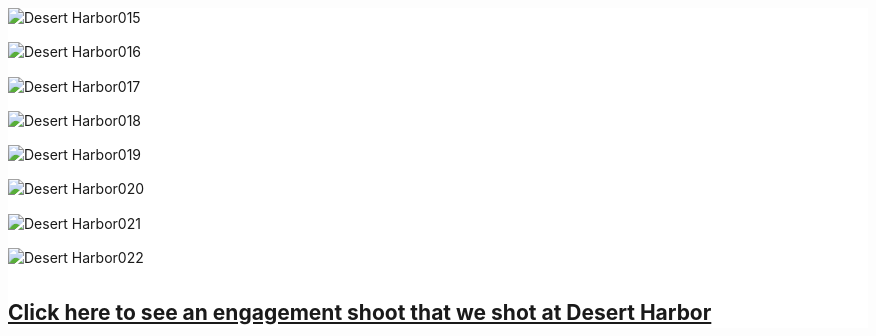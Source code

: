 <p><img src="https://googledrive.com/host/0B2YHeCssXjxzemN6cGJIQWZVSU0/Desert-Harbor015.jpg" alt="Desert Harbor015" width="1500" height="1184" class="alignnone size-full wp-image-5139" /></p>
<p><img src="https://googledrive.com/host/0B2YHeCssXjxzemN6cGJIQWZVSU0/Desert-Harbor016.jpg" alt="Desert Harbor016" width="1500" height="1068" class="alignnone size-full wp-image-5140" /></p>
<p><img src="https://googledrive.com/host/0B2YHeCssXjxzemN6cGJIQWZVSU0/Desert-Harbor017.jpg" alt="Desert Harbor017" width="1500" height="1068" class="alignnone size-full wp-image-5141" /></p>
<p><img src="https://googledrive.com/host/0B2YHeCssXjxzemN6cGJIQWZVSU0/Desert-Harbor018.jpg" alt="Desert Harbor018" width="1500" height="1068" class="alignnone size-full wp-image-5142" /></p>
<p><img src="https://googledrive.com/host/0B2YHeCssXjxzemN6cGJIQWZVSU0/Desert-Harbor019.jpg" alt="Desert Harbor019" width="1500" height="1068" class="alignnone size-full wp-image-5143" /></p>
<p><img src="https://googledrive.com/host/0B2YHeCssXjxzemN6cGJIQWZVSU0/Desert-Harbor020.jpg" alt="Desert Harbor020" width="1500" height="1068" class="alignnone size-full wp-image-5144" /></p>
<p><img src="https://googledrive.com/host/0B2YHeCssXjxzemN6cGJIQWZVSU0/Desert-Harbor021.jpg" alt="Desert Harbor021" width="1500" height="1068" class="alignnone size-full wp-image-5145" /></p>
<p><img src="https://googledrive.com/host/0B2YHeCssXjxzemN6cGJIQWZVSU0/Desert-Harbor022.jpg" alt="Desert Harbor022" width="1500" height="1068" class="alignnone size-full wp-image-5146" /></p>
<h2><a href="http://bit.ly/1gJ7IHR">Click here to see an engagement shoot that we shot at Desert Harbor</a></h2>
